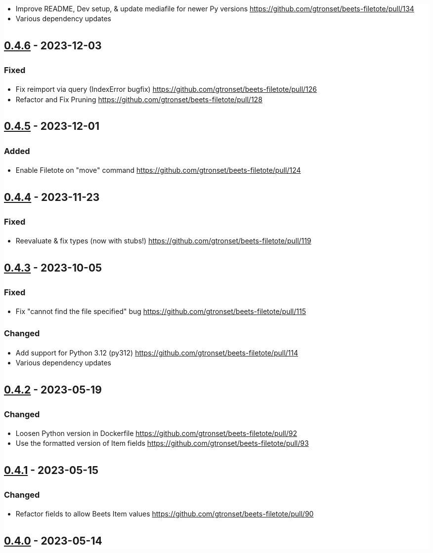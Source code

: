 - Improve README, Dev setup, & update mediafile for newer Py versions <https://github.com/gtronset/beets-filetote/pull/134>
- Various dependency updates

## [0.4.6] - 2023-12-03

### Fixed

- Fix reimport via query (IndexError bugfix) <https://github.com/gtronset/beets-filetote/pull/126>
- Refactor and Fix Pruning <https://github.com/gtronset/beets-filetote/pull/128>

## [0.4.5] - 2023-12-01

### Added

- Enable Filetote on "move" command <https://github.com/gtronset/beets-filetote/pull/124>

## [0.4.4] - 2023-11-23

### Fixed

- Reevaluate & fix types (now with stubs!) <https://github.com/gtronset/beets-filetote/pull/119>

## [0.4.3] - 2023-10-05

### Fixed

- Fix "cannot find the file specified" bug <https://github.com/gtronset/beets-filetote/pull/115>

### Changed

- Add support for Python 3.12 (py312) <https://github.com/gtronset/beets-filetote/pull/114>
- Various dependency updates

## [0.4.2] - 2023-05-19

### Changed

- Loosen Python version in Dockerfile <https://github.com/gtronset/beets-filetote/pull/92>
- Use the formatted version of Item fields <https://github.com/gtronset/beets-filetote/pull/93>

## [0.4.1] - 2023-05-15

### Changed

- Refactor fields to allow Beets Item values <https://github.com/gtronset/beets-filetote/pull/90>

## [0.4.0] - 2023-05-14


[unreleased]: https://github.com/gtronset/beets-filetote/compare/v1.0.2...HEAD
[1.0.2]: https://github.com/gtronset/beets-filetote/releases/tag/v1.0.2
[1.0.1]: https://github.com/gtronset/beets-filetote/releases/tag/v1.0.1
[1.0.0]: https://github.com/gtronset/beets-filetote/releases/tag/v1.0.0
[0.4.9]: https://github.com/gtronset/beets-filetote/releases/tag/v0.4.9
[0.4.8]: https://github.com/gtronset/beets-filetote/releases/tag/v0.4.8
[0.4.7]: https://github.com/gtronset/beets-filetote/releases/tag/v0.4.7
[0.4.6]: https://github.com/gtronset/beets-filetote/releases/tag/v0.4.6
[0.4.5]: https://github.com/gtronset/beets-filetote/releases/tag/v0.4.5
[0.4.4]: https://github.com/gtronset/beets-filetote/releases/tag/v0.4.4
[0.4.3]: https://github.com/gtronset/beets-filetote/releases/tag/v0.4.3
[0.4.2]: https://github.com/gtronset/beets-filetote/releases/tag/v0.4.2
[0.4.1]: https://github.com/gtronset/beets-filetote/releases/tag/v0.4.1
[0.4.0]: https://github.com/gtronset/beets-filetote/releases/tag/v0.4.0
[0.3.3]: https://github.com/gtronset/beets-filetote/releases/tag/v0.3.3
[0.3.2]: https://github.com/gtronset/beets-filetote/releases/tag/v0.3.2
[0.3.1]: https://github.com/gtronset/beets-filetote/releases/tag/v0.3.1
[0.3.0]: https://github.com/gtronset/beets-filetote/releases/tag/v0.3.0
[0.2.2]: https://github.com/gtronset/beets-filetote/releases/tag/v0.2.2
[0.2.1]: https://github.com/gtronset/beets-filetote/releases/tag/v0.2.1
[0.2.0]: https://github.com/gtronset/beets-filetote/releases/tag/v0.2.0